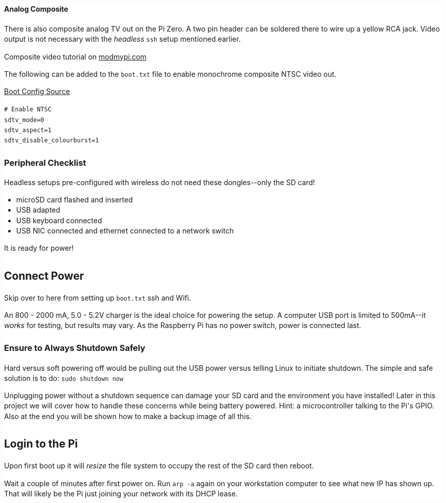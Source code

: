 #### Analog Composite

There is also composite analog TV out on the Pi Zero. A two pin header can be soldered there to wire up a yellow RCA jack. Video output is not necessary with the *headless* `ssh` setup mentioned earlier.

Composite video tutorial on [modmypi.com](https://www.modmypi.com/blog/how-to-add-an-rca-tv-connector-to-a-raspberry-pi-zero)

The following can be added to the `boot.txt` file to enable monochrome composite NTSC video out.

[Boot Config Source](https://www.raspberrypi.org/documentation/configuration/config-txt/video.md)

```
# Enable NTSC
sdtv_mode=0
sdtv_aspect=1
sdtv_disable_colourburst=1
```

### Peripheral Checklist

Headless setups pre-configured with wireless do not need these dongles--only the SD card!

- microSD card flashed and inserted
- USB adapted
- USB keyboard connected
- USB NIC connected and ethernet connected to a network switch

It is ready for power!

## Connect Power

Skip over to here from setting up `boot.txt` ssh and Wifi.

An 800 - 2000 mA, 5.0 - 5.2V charger is the ideal choice for powering the setup. A computer USB port is limited to 500mA--it *works* for testing, but results may vary. As the Raspberry Pi has no power switch, power is connected last.

### Ensure to Always Shutdown Safely

Hard versus soft powering off would be pulling out the USB power versus telling Linux to initiate shutdown. The simple and safe solution is to do: `sudo shutdown now`

Unplugging power without a shutdown sequence can damage your SD card and the environment you have installed! Later in this project we will cover how to handle these concerns while being battery powered. Hint: a microcontroller talking to the Pi's GPIO. Also at the end  you will be shown how to make a backup image of all this.

## Login to the Pi

Upon first boot up it will *resize* the file system to occupy the rest of the SD card then reboot.

Wait a couple of minutes after first power on. Run `arp -a` again on your workstation computer to see what new IP has shown up. That will likely be the Pi just joining your network with its DHCP lease.
